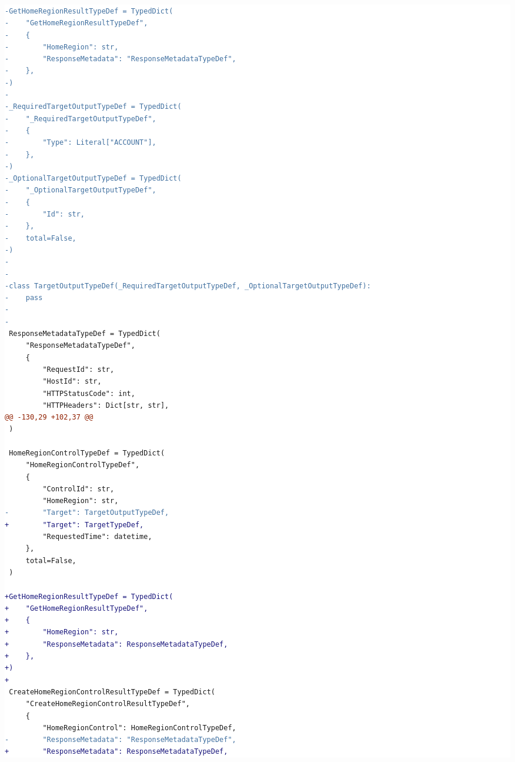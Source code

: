 ```diff
-GetHomeRegionResultTypeDef = TypedDict(
-    "GetHomeRegionResultTypeDef",
-    {
-        "HomeRegion": str,
-        "ResponseMetadata": "ResponseMetadataTypeDef",
-    },
-)
-
-_RequiredTargetOutputTypeDef = TypedDict(
-    "_RequiredTargetOutputTypeDef",
-    {
-        "Type": Literal["ACCOUNT"],
-    },
-)
-_OptionalTargetOutputTypeDef = TypedDict(
-    "_OptionalTargetOutputTypeDef",
-    {
-        "Id": str,
-    },
-    total=False,
-)
-
-
-class TargetOutputTypeDef(_RequiredTargetOutputTypeDef, _OptionalTargetOutputTypeDef):
-    pass
-
-
 ResponseMetadataTypeDef = TypedDict(
     "ResponseMetadataTypeDef",
     {
         "RequestId": str,
         "HostId": str,
         "HTTPStatusCode": int,
         "HTTPHeaders": Dict[str, str],
@@ -130,29 +102,37 @@
 )
 
 HomeRegionControlTypeDef = TypedDict(
     "HomeRegionControlTypeDef",
     {
         "ControlId": str,
         "HomeRegion": str,
-        "Target": TargetOutputTypeDef,
+        "Target": TargetTypeDef,
         "RequestedTime": datetime,
     },
     total=False,
 )
 
+GetHomeRegionResultTypeDef = TypedDict(
+    "GetHomeRegionResultTypeDef",
+    {
+        "HomeRegion": str,
+        "ResponseMetadata": ResponseMetadataTypeDef,
+    },
+)
+
 CreateHomeRegionControlResultTypeDef = TypedDict(
     "CreateHomeRegionControlResultTypeDef",
     {
         "HomeRegionControl": HomeRegionControlTypeDef,
-        "ResponseMetadata": "ResponseMetadataTypeDef",
+        "ResponseMetadata": ResponseMetadataTypeDef,
```